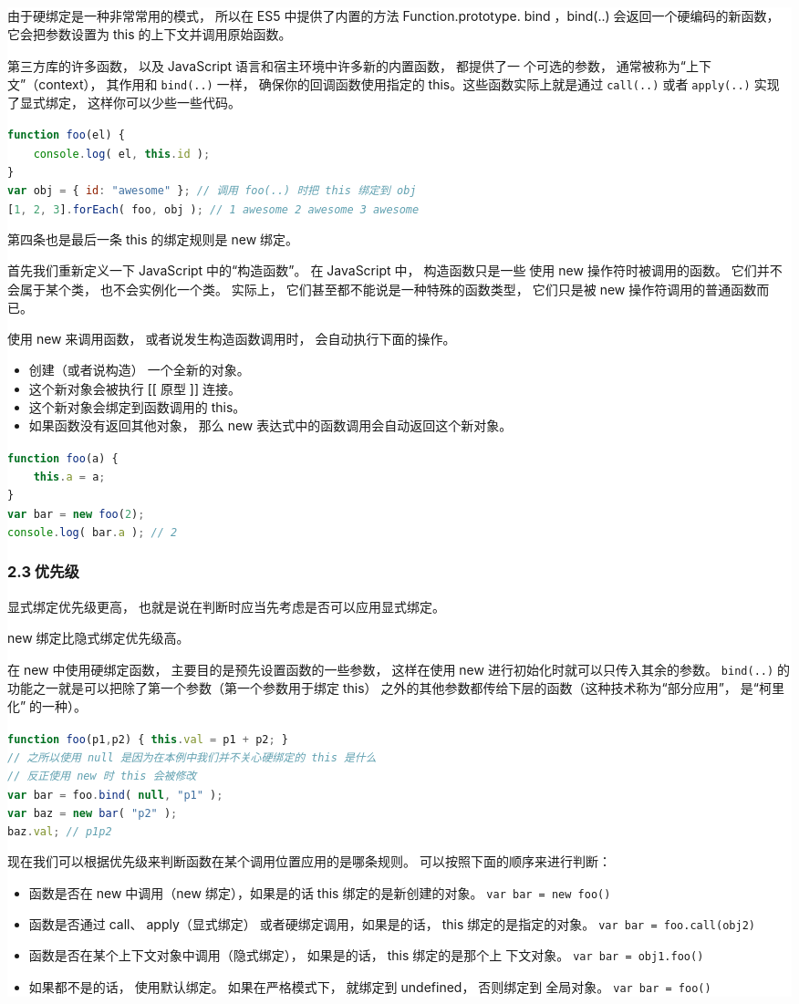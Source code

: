 由于硬绑定是一种非常常用的模式， 所以在 ES5 中提供了内置的方法 Function.prototype. bind ，bind(..) 会返回一个硬编码的新函数， 它会把参数设置为 this 的上下文并调用原始函数。  

第三方库的许多函数， 以及 JavaScript 语言和宿主环境中许多新的内置函数， 都提供了一 个可选的参数， 通常被称为“上下文”（context）， 其作用和 `bind(..)` 一样， 确保你的回调函数使用指定的 this。这些函数实际上就是通过 `call(..)` 或者 `apply(..)` 实现了显式绑定， 这样你可以少些一些代码。  

```javascript
function foo(el) { 
    console.log( el, this.id ); 
} 
var obj = { id: "awesome" }; // 调用 foo(..) 时把 this 绑定到 obj 
[1, 2, 3].forEach( foo, obj ); // 1 awesome 2 awesome 3 awesome  
```

第四条也是最后一条 this 的绑定规则是 new 绑定。

首先我们重新定义一下 JavaScript 中的“构造函数”。 在 JavaScript 中， 构造函数只是一些 使用 new 操作符时被调用的函数。 它们并不会属于某个类， 也不会实例化一个类。 实际上， 它们甚至都不能说是一种特殊的函数类型， 它们只是被 new 操作符调用的普通函数而已。  

使用 new 来调用函数， 或者说发生构造函数调用时， 会自动执行下面的操作。 

- 创建（或者说构造） 一个全新的对象。 
- 这个新对象会被执行 [[ 原型 ]] 连接。 
- 这个新对象会绑定到函数调用的 this。 
- 如果函数没有返回其他对象， 那么 new 表达式中的函数调用会自动返回这个新对象。  

```javascript
function foo(a) { 
    this.a = a; 
} 
var bar = new foo(2); 
console.log( bar.a ); // 2  
```

### 2.3 优先级

显式绑定优先级更高， 也就是说在判断时应当先考虑是否可以应用显式绑定。  

new 绑定比隐式绑定优先级高。  

在 new 中使用硬绑定函数， 主要目的是预先设置函数的一些参数， 这样在使用 new 进行初始化时就可以只传入其余的参数。 `bind(..)` 的功能之一就是可以把除了第一个参数（第一个参数用于绑定 this） 之外的其他参数都传给下层的函数（这种技术称为“部分应用”， 是“柯里化” 的一种）。

```javascript
function foo(p1,p2) { this.val = p1 + p2; } 
// 之所以使用 null 是因为在本例中我们并不关心硬绑定的 this 是什么 
// 反正使用 new 时 this 会被修改 
var bar = foo.bind( null, "p1" ); 
var baz = new bar( "p2" ); 
baz.val; // p1p2  
```

现在我们可以根据优先级来判断函数在某个调用位置应用的是哪条规则。 可以按照下面的顺序来进行判断： 

- 函数是否在 new 中调用（new 绑定），如果是的话 this 绑定的是新创建的对象。 `var bar = new foo()` 
- 函数是否通过 call、 apply（显式绑定） 或者硬绑定调用，如果是的话， this 绑定的是指定的对象。 `var bar = foo.call(obj2)` 
- 函数是否在某个上下文对象中调用（隐式绑定）， 如果是的话， this 绑定的是那个上 下文对象。 `var bar = obj1.foo()` 
- 如果都不是的话， 使用默认绑定。 如果在严格模式下， 就绑定到 undefined， 否则绑定到 全局对象。 `var bar = foo()`  


  [prefix + "baz"]: "world"